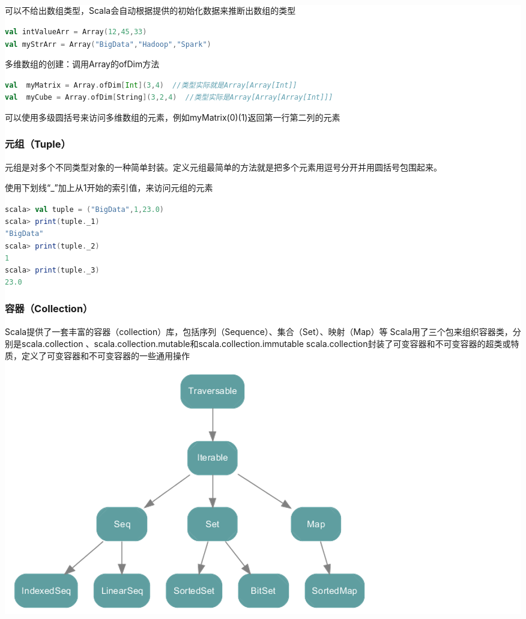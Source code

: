 可以不给出数组类型，Scala会自动根据提供的初始化数据来推断出数组的类型

```scala
val intValueArr = Array(12,45,33)
val myStrArr = Array("BigData","Hadoop","Spark")
```

多维数组的创建：调用Array的ofDim方法

```scala
val  myMatrix = Array.ofDim[Int](3,4)  //类型实际就是Array[Array[Int]]
val  myCube = Array.ofDim[String](3,2,4)  //类型实际是Array[Array[Array[Int]]]
```

可以使用多级圆括号来访问多维数组的元素，例如myMatrix(0)(1)返回第一行第二列的元素

### 元组（Tuple）

元组是对多个不同类型对象的一种简单封装。定义元组最简单的方法就是把多个元素用逗号分开并用圆括号包围起来。

使用下划线“_”加上从1开始的索引值，来访问元组的元素

```scala
scala> val tuple = ("BigData",1,23.0)
scala> print(tuple._1)
"BigData"
scala> print(tuple._2)
1
scala> print(tuple._3)
23.0
```

### 容器（Collection）

Scala提供了一套丰富的容器（collection）库，包括序列（Sequence）、集合（Set）、映射（Map）等
Scala用了三个包来组织容器类，分别是scala.collection 、scala.collection.mutable和scala.collection.immutable
scala.collection封装了可变容器和不可变容器的超类或特质，定义了可变容器和不可变容器的一些通用操作

![](scala-learning/01.png)
